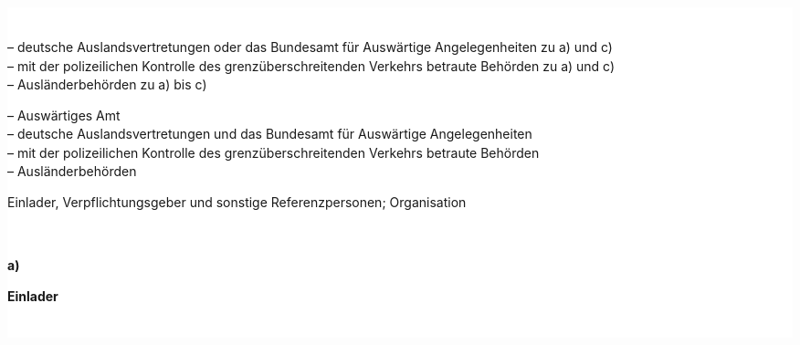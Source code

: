 <td style="border-right: 0.5pt solid ; " align="center" valign="top" charoff="50">

 

</td>

<td style="border-right: 0.5pt solid ; " rowspan="12" colspan="2" align="left" valign="top" charoff="50">

– deutsche Auslandsvertretungen oder das Bundesamt für Auswärtige
Angelegenheiten zu a) und c)  
– mit der polizeilichen Kontrolle des grenzüberschreitenden Verkehrs
betraute Behörden zu a) und c)  
– Ausländerbehörden zu a) bis c)

</td>

<td style rowspan="12" colspan="2" align="left" valign="top" charoff="50">

– Auswärtiges Amt  
– deutsche Auslandsvertretungen und das Bundesamt für Auswärtige
Angelegenheiten  
– mit der polizeilichen Kontrolle des grenzüberschreitenden Verkehrs
betraute Behörden  
– Ausländerbehörden

</td>

</tr>

<tr>

<td style="border-right: 0.5pt solid ; " colspan="4" align="left" valign="top" charoff="50">

Einlader, Verpflichtungsgeber und sonstige Referenzpersonen;
Organisation

</td>

<td style="border-right: 0.5pt solid ; " align="center" valign="top" charoff="50">

 

</td>

</tr>

<tr>

<td style align="left" valign="top" charoff="50">

<span style=";font-weight:bold">a)</span>

</td>

<td style="border-right: 0.5pt solid ; " colspan="3" align="left" valign="top" charoff="50">

<span style=";font-weight:bold">Einlader</span>

</td>

<td style="border-right: 0.5pt solid ; " align="center" valign="top" charoff="50">

 